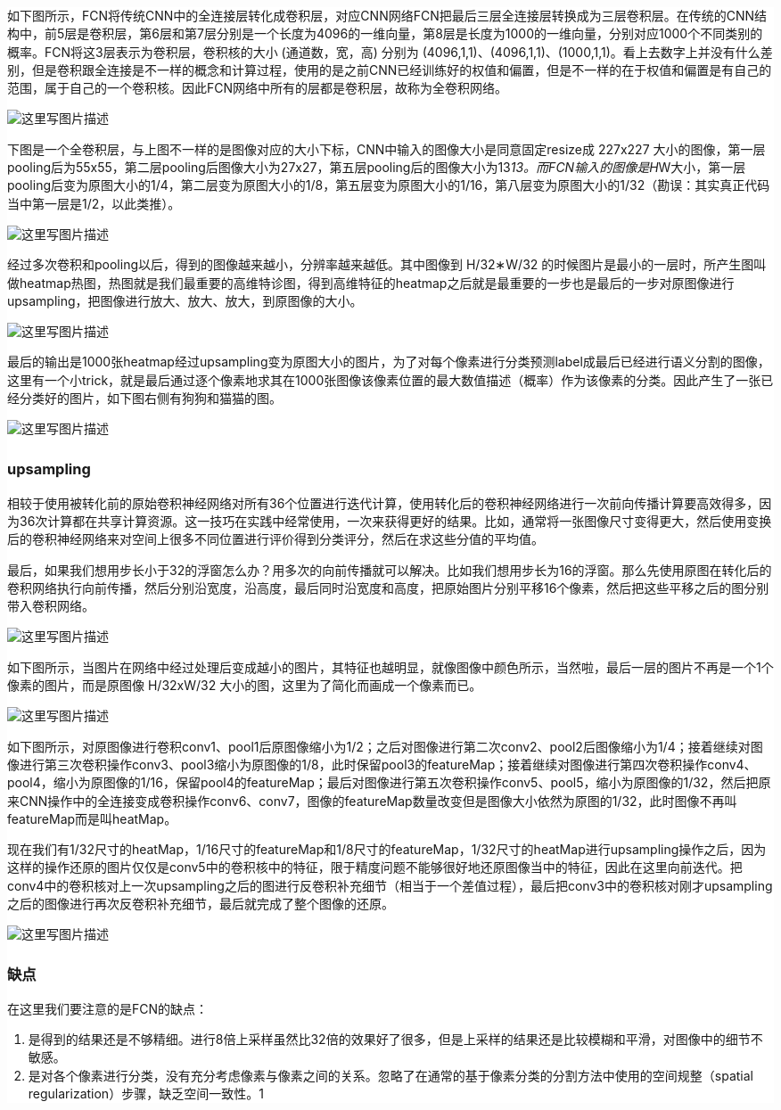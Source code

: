 如下图所示，FCN将传统CNN中的全连接层转化成卷积层，对应CNN网络FCN把最后三层全连接层转换成为三层卷积层。在传统的CNN结构中，前5层是卷积层，第6层和第7层分别是一个长度为4096的一维向量，第8层是长度为1000的一维向量，分别对应1000个不同类别的概率。FCN将这3层表示为卷积层，卷积核的大小 (通道数，宽，高) 分别为 (4096,1,1)、(4096,1,1)、(1000,1,1)。看上去数字上并没有什么差别，但是卷积跟全连接是不一样的概念和计算过程，使用的是之前CNN已经训练好的权值和偏置，但是不一样的在于权值和偏置是有自己的范围，属于自己的一个卷积核。因此FCN网络中所有的层都是卷积层，故称为全卷积网络。

![这里写图片描述](http://img.blog.csdn.net/20161022113129275)

下图是一个全卷积层，与上图不一样的是图像对应的大小下标，CNN中输入的图像大小是同意固定resize成 227x227 大小的图像，第一层pooling后为55x55，第二层pooling后图像大小为27x27，第五层pooling后的图像大小为13*13。而FCN输入的图像是H*W大小，第一层pooling后变为原图大小的1/4，第二层变为原图大小的1/8，第五层变为原图大小的1/16，第八层变为原图大小的1/32（勘误：其实真正代码当中第一层是1/2，以此类推）。

![这里写图片描述](http://img.blog.csdn.net/20161022113148603)

经过多次卷积和pooling以后，得到的图像越来越小，分辨率越来越低。其中图像到 H/32∗W/32 的时候图片是最小的一层时，所产生图叫做heatmap热图，热图就是我们最重要的高维特诊图，得到高维特征的heatmap之后就是最重要的一步也是最后的一步对原图像进行upsampling，把图像进行放大、放大、放大，到原图像的大小。

![这里写图片描述](http://img.blog.csdn.net/20161022113100758)

最后的输出是1000张heatmap经过upsampling变为原图大小的图片，为了对每个像素进行分类预测label成最后已经进行语义分割的图像，这里有一个小trick，就是最后通过逐个像素地求其在1000张图像该像素位置的最大数值描述（概率）作为该像素的分类。因此产生了一张已经分类好的图片，如下图右侧有狗狗和猫猫的图。

![这里写图片描述](http://img.blog.csdn.net/20161022113114585)

### **upsampling**

相较于使用被转化前的原始卷积神经网络对所有36个位置进行迭代计算，使用转化后的卷积神经网络进行一次前向传播计算要高效得多，因为36次计算都在共享计算资源。这一技巧在实践中经常使用，一次来获得更好的结果。比如，通常将一张图像尺寸变得更大，然后使用变换后的卷积神经网络来对空间上很多不同位置进行评价得到分类评分，然后在求这些分值的平均值。

最后，如果我们想用步长小于32的浮窗怎么办？用多次的向前传播就可以解决。比如我们想用步长为16的浮窗。那么先使用原图在转化后的卷积网络执行向前传播，然后分别沿宽度，沿高度，最后同时沿宽度和高度，把原始图片分别平移16个像素，然后把这些平移之后的图分别带入卷积网络。

![这里写图片描述](http://img.blog.csdn.net/20161024115403020)

如下图所示，当图片在网络中经过处理后变成越小的图片，其特征也越明显，就像图像中颜色所示，当然啦，最后一层的图片不再是一个1个像素的图片，而是原图像 H/32xW/32 大小的图，这里为了简化而画成一个像素而已。

![这里写图片描述](http://img.blog.csdn.net/20161022113244839)

如下图所示，对原图像进行卷积conv1、pool1后原图像缩小为1/2；之后对图像进行第二次conv2、pool2后图像缩小为1/4；接着继续对图像进行第三次卷积操作conv3、pool3缩小为原图像的1/8，此时保留pool3的featureMap；接着继续对图像进行第四次卷积操作conv4、pool4，缩小为原图像的1/16，保留pool4的featureMap；最后对图像进行第五次卷积操作conv5、pool5，缩小为原图像的1/32，然后把原来CNN操作中的全连接变成卷积操作conv6、conv7，图像的featureMap数量改变但是图像大小依然为原图的1/32，此时图像不再叫featureMap而是叫heatMap。

现在我们有1/32尺寸的heatMap，1/16尺寸的featureMap和1/8尺寸的featureMap，1/32尺寸的heatMap进行upsampling操作之后，因为这样的操作还原的图片仅仅是conv5中的卷积核中的特征，限于精度问题不能够很好地还原图像当中的特征，因此在这里向前迭代。把conv4中的卷积核对上一次upsampling之后的图进行反卷积补充细节（相当于一个差值过程），最后把conv3中的卷积核对刚才upsampling之后的图像进行再次反卷积补充细节，最后就完成了整个图像的还原。

![这里写图片描述](http://img.blog.csdn.net/20161022113219788)

### 缺点

在这里我们要注意的是FCN的缺点：

1. 是得到的结果还是不够精细。进行8倍上采样虽然比32倍的效果好了很多，但是上采样的结果还是比较模糊和平滑，对图像中的细节不敏感。
2. 是对各个像素进行分类，没有充分考虑像素与像素之间的关系。忽略了在通常的基于像素分类的分割方法中使用的空间规整（spatial regularization）步骤，缺乏空间一致性。1